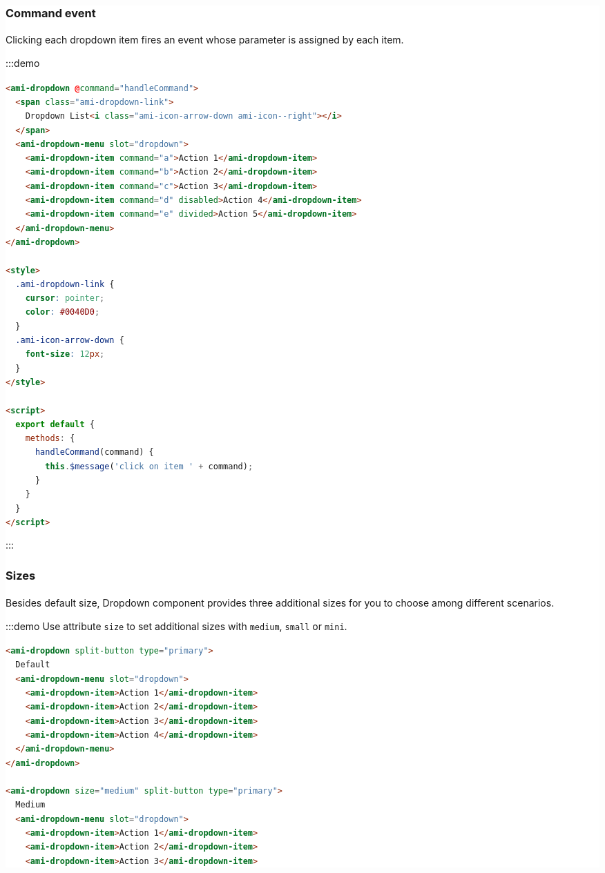 ### Command event

Clicking each dropdown item fires an event whose parameter is assigned by each item.

:::demo

```html
<ami-dropdown @command="handleCommand">
  <span class="ami-dropdown-link">
    Dropdown List<i class="ami-icon-arrow-down ami-icon--right"></i>
  </span>
  <ami-dropdown-menu slot="dropdown">
    <ami-dropdown-item command="a">Action 1</ami-dropdown-item>
    <ami-dropdown-item command="b">Action 2</ami-dropdown-item>
    <ami-dropdown-item command="c">Action 3</ami-dropdown-item>
    <ami-dropdown-item command="d" disabled>Action 4</ami-dropdown-item>
    <ami-dropdown-item command="e" divided>Action 5</ami-dropdown-item>
  </ami-dropdown-menu>
</ami-dropdown>

<style>
  .ami-dropdown-link {
    cursor: pointer;
    color: #0040D0;
  }
  .ami-icon-arrow-down {
    font-size: 12px;
  }
</style>

<script>
  export default {
    methods: {
      handleCommand(command) {
        this.$message('click on item ' + command);
      }
    }
  }
</script>
```
:::

### Sizes

Besides default size, Dropdown component provides three additional sizes for you to choose among different scenarios.

:::demo Use attribute `size` to set additional sizes with `medium`, `small` or `mini`.

```html
<ami-dropdown split-button type="primary">
  Default
  <ami-dropdown-menu slot="dropdown">
    <ami-dropdown-item>Action 1</ami-dropdown-item>
    <ami-dropdown-item>Action 2</ami-dropdown-item>
    <ami-dropdown-item>Action 3</ami-dropdown-item>
    <ami-dropdown-item>Action 4</ami-dropdown-item>
  </ami-dropdown-menu>
</ami-dropdown>

<ami-dropdown size="medium" split-button type="primary">
  Medium
  <ami-dropdown-menu slot="dropdown">
    <ami-dropdown-item>Action 1</ami-dropdown-item>
    <ami-dropdown-item>Action 2</ami-dropdown-item>
    <ami-dropdown-item>Action 3</ami-dropdown-item>
```